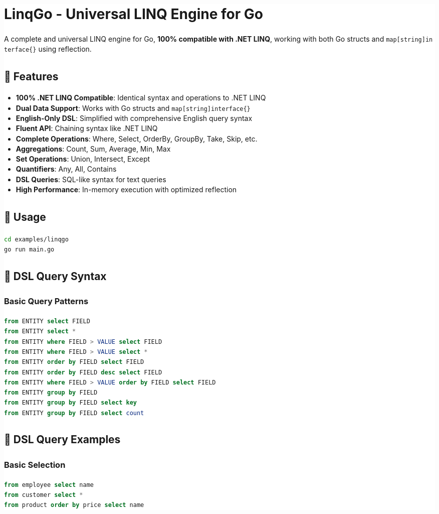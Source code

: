 # LinqGo - Universal LINQ Engine for Go

A complete and universal LINQ engine for Go, **100% compatible with .NET LINQ**, working with both Go structs and `map[string]interface{}` using reflection.

## 🎯 Features

- **100% .NET LINQ Compatible**: Identical syntax and operations to .NET LINQ
- **Dual Data Support**: Works with Go structs and `map[string]interface{}`
- **English-Only DSL**: Simplified with comprehensive English query syntax
- **Fluent API**: Chaining syntax like .NET LINQ
- **Complete Operations**: Where, Select, OrderBy, GroupBy, Take, Skip, etc.
- **Aggregations**: Count, Sum, Average, Min, Max
- **Set Operations**: Union, Intersect, Except
- **Quantifiers**: Any, All, Contains
- **DSL Queries**: SQL-like syntax for text queries
- **High Performance**: In-memory execution with optimized reflection

## 🚀 Usage

```bash
cd examples/linqgo
go run main.go
```

## 📖 DSL Query Syntax

### Basic Query Patterns
```sql
from ENTITY select FIELD
from ENTITY select *
from ENTITY where FIELD > VALUE select FIELD
from ENTITY where FIELD > VALUE select *
from ENTITY order by FIELD select FIELD
from ENTITY order by FIELD desc select FIELD
from ENTITY where FIELD > VALUE order by FIELD select FIELD
from ENTITY group by FIELD
from ENTITY group by FIELD select key
from ENTITY group by FIELD select count
```

## 🔧 DSL Query Examples

### Basic Selection
```sql
from employee select name
from customer select *
from product order by price select name
```
